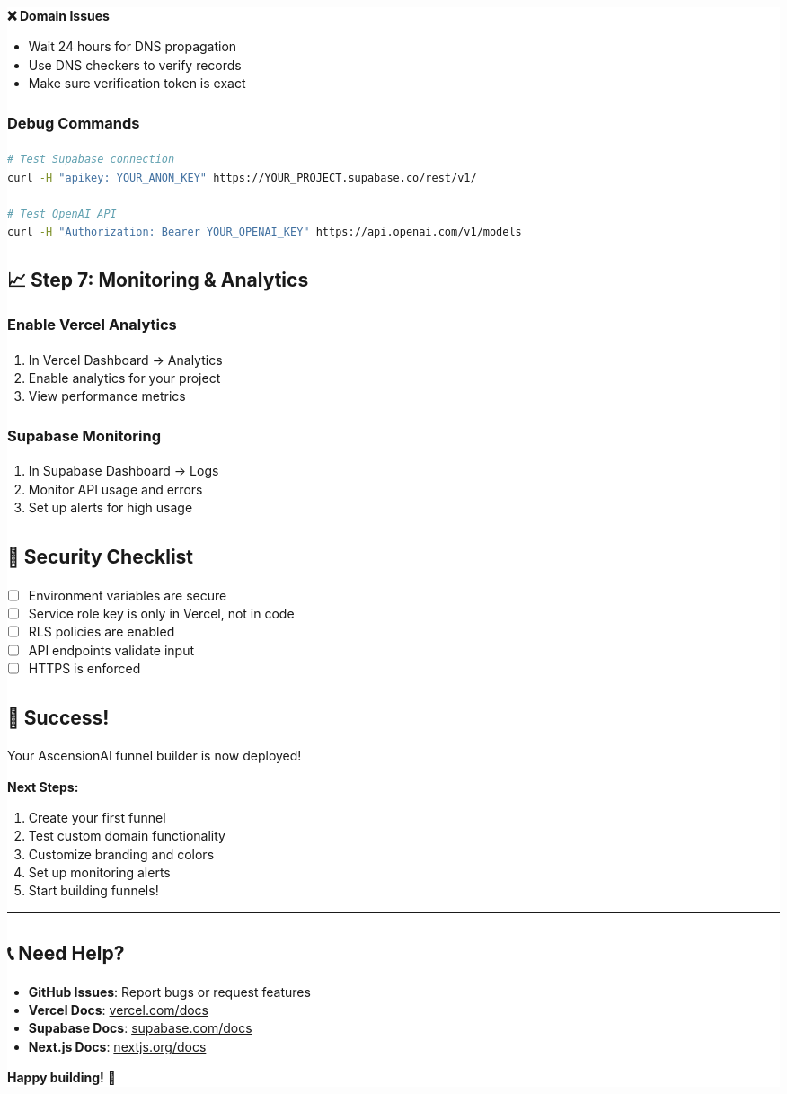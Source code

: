 **❌ Domain Issues**
- Wait 24 hours for DNS propagation
- Use DNS checkers to verify records
- Make sure verification token is exact

### Debug Commands

```bash
# Test Supabase connection
curl -H "apikey: YOUR_ANON_KEY" https://YOUR_PROJECT.supabase.co/rest/v1/

# Test OpenAI API
curl -H "Authorization: Bearer YOUR_OPENAI_KEY" https://api.openai.com/v1/models
```

## 📈 Step 7: Monitoring & Analytics

### Enable Vercel Analytics

1. In Vercel Dashboard → Analytics
2. Enable analytics for your project
3. View performance metrics

### Supabase Monitoring

1. In Supabase Dashboard → Logs
2. Monitor API usage and errors
3. Set up alerts for high usage

## 🔐 Security Checklist

- [ ] Environment variables are secure
- [ ] Service role key is only in Vercel, not in code
- [ ] RLS policies are enabled
- [ ] API endpoints validate input
- [ ] HTTPS is enforced

## 🎉 Success!

Your AscensionAI funnel builder is now deployed! 

**Next Steps:**
1. Create your first funnel
2. Test custom domain functionality  
3. Customize branding and colors
4. Set up monitoring alerts
5. Start building funnels!

---

## 📞 Need Help?

- **GitHub Issues**: Report bugs or request features
- **Vercel Docs**: [vercel.com/docs](https://vercel.com/docs)
- **Supabase Docs**: [supabase.com/docs](https://supabase.com/docs)
- **Next.js Docs**: [nextjs.org/docs](https://nextjs.org/docs)

**Happy building!** 🚀 